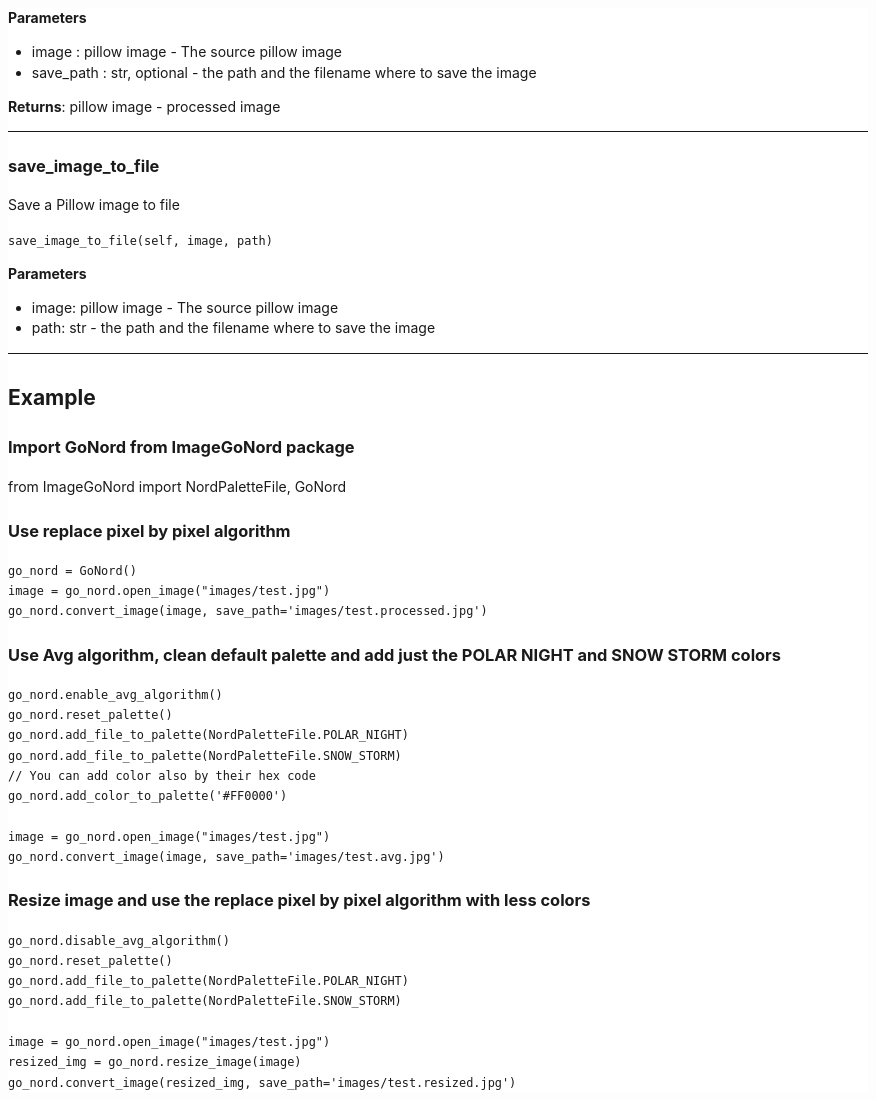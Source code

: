 **Parameters**

- image : pillow image - The source pillow image
- save_path : str, optional - the path and the filename where to save the image

**Returns**: pillow image - processed image

-----


### save_image_to_file
  Save a Pillow image to file
  
`save_image_to_file(self, image, path)`

**Parameters**
- image: pillow image - The source pillow image
- path: str - the path and the filename where to save the image

-----

## Example

### Import GoNord from ImageGoNord package

from ImageGoNord import NordPaletteFile, GoNord

### Use replace pixel by pixel algorithm

```
go_nord = GoNord()
image = go_nord.open_image("images/test.jpg")
go_nord.convert_image(image, save_path='images/test.processed.jpg')
```

### Use Avg algorithm, clean default palette and add just the POLAR NIGHT and SNOW STORM colors
```
go_nord.enable_avg_algorithm()
go_nord.reset_palette()
go_nord.add_file_to_palette(NordPaletteFile.POLAR_NIGHT)
go_nord.add_file_to_palette(NordPaletteFile.SNOW_STORM)
// You can add color also by their hex code
go_nord.add_color_to_palette('#FF0000')

image = go_nord.open_image("images/test.jpg")
go_nord.convert_image(image, save_path='images/test.avg.jpg')
```

### Resize image and use the replace pixel by pixel algorithm with less colors
```
go_nord.disable_avg_algorithm()
go_nord.reset_palette()
go_nord.add_file_to_palette(NordPaletteFile.POLAR_NIGHT)
go_nord.add_file_to_palette(NordPaletteFile.SNOW_STORM)

image = go_nord.open_image("images/test.jpg")
resized_img = go_nord.resize_image(image)
go_nord.convert_image(resized_img, save_path='images/test.resized.jpg')
```
